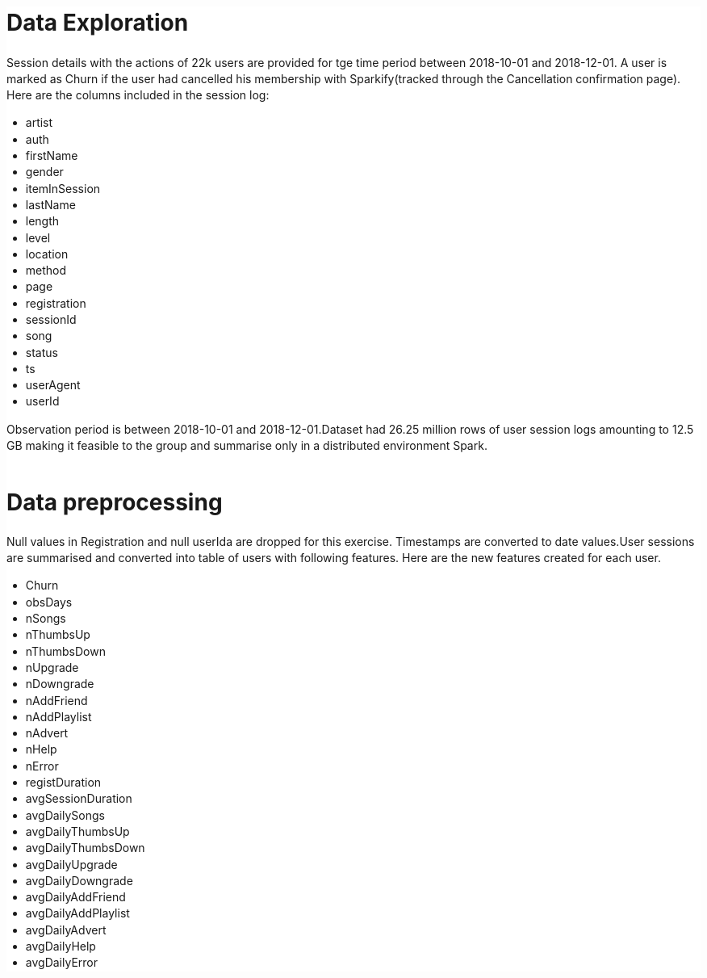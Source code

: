 # Data Exploration
Session details with the actions of 22k users are provided for tge time period between 2018-10-01 and 2018-12-01. A user is marked as Churn if the user had cancelled his membership with Sparkify(tracked through the Cancellation confirmation page).
Here are the columns included in the session log:

* artist
* auth
* firstName
* gender
* itemInSession
* lastName
* length
* level
* location
* method
* page
* registration
* sessionId
* song
* status
* ts
* userAgent
* userId

Observation period is between 2018-10-01 and 2018-12-01.Dataset had 26.25 million rows of user session logs amounting to 12.5 GB making it feasible to the group and summarise only in a distributed environment Spark. 


# Data preprocessing
Null values in Registration and null userIda are dropped for this exercise. Timestamps are converted to date values.User sessions are summarised and converted into table of users with following features. Here are the new features created for each user.

* Churn
* obsDays
* nSongs
* nThumbsUp
* nThumbsDown
* nUpgrade
* nDowngrade
* nAddFriend
* nAddPlaylist
* nAdvert
* nHelp
* nError
* registDuration
* avgSessionDuration
* avgDailySongs
* avgDailyThumbsUp
* avgDailyThumbsDown
* avgDailyUpgrade
* avgDailyDowngrade
* avgDailyAddFriend
* avgDailyAddPlaylist
* avgDailyAdvert
* avgDailyHelp
* avgDailyError

